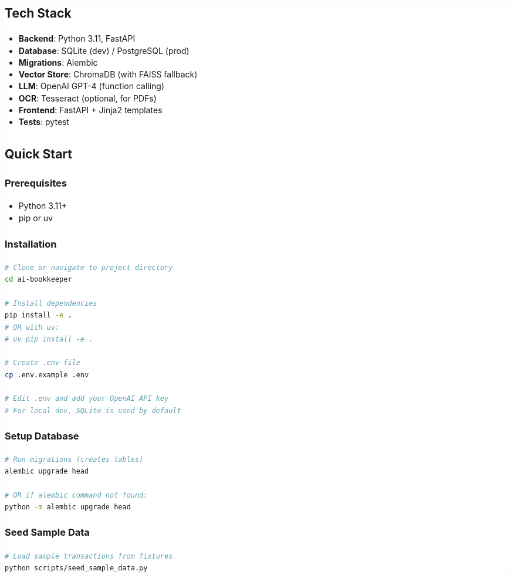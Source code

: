 ## Tech Stack

- **Backend**: Python 3.11, FastAPI
- **Database**: SQLite (dev) / PostgreSQL (prod)
- **Migrations**: Alembic
- **Vector Store**: ChromaDB (with FAISS fallback)
- **LLM**: OpenAI GPT-4 (function calling)
- **OCR**: Tesseract (optional, for PDFs)
- **Frontend**: FastAPI + Jinja2 templates
- **Tests**: pytest

## Quick Start

### Prerequisites

- Python 3.11+
- pip or uv

### Installation

```bash
# Clone or navigate to project directory
cd ai-bookkeeper

# Install dependencies
pip install -e .
# OR with uv:
# uv pip install -e .

# Create .env file
cp .env.example .env

# Edit .env and add your OpenAI API key
# For local dev, SQLite is used by default
```

### Setup Database

```bash
# Run migrations (creates tables)
alembic upgrade head

# OR if alembic command not found:
python -m alembic upgrade head
```

### Seed Sample Data

```bash
# Load sample transactions from fixtures
python scripts/seed_sample_data.py
```
